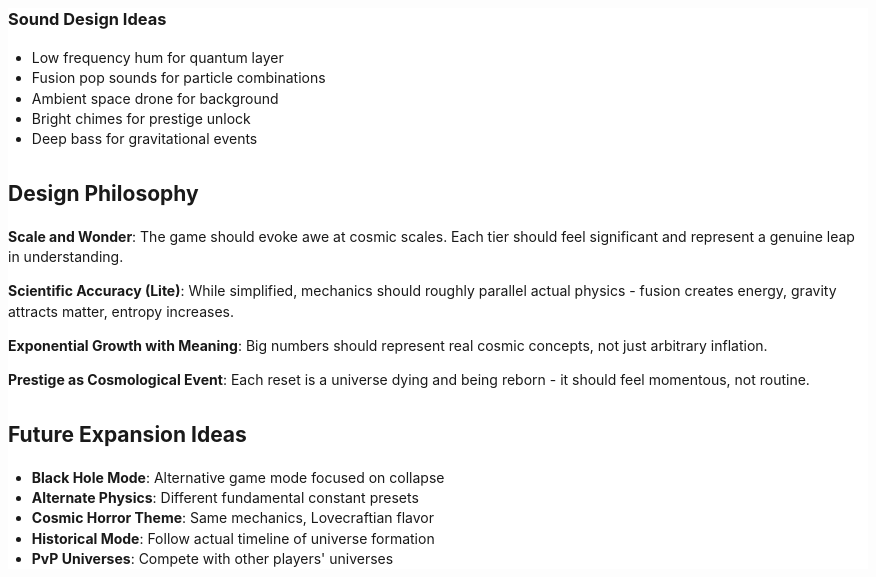 ### Sound Design Ideas
- Low frequency hum for quantum layer
- Fusion pop sounds for particle combinations
- Ambient space drone for background
- Bright chimes for prestige unlock
- Deep bass for gravitational events

## Design Philosophy

**Scale and Wonder**: The game should evoke awe at cosmic scales. Each tier should feel significant and represent a genuine leap in understanding.

**Scientific Accuracy (Lite)**: While simplified, mechanics should roughly parallel actual physics - fusion creates energy, gravity attracts matter, entropy increases.

**Exponential Growth with Meaning**: Big numbers should represent real cosmic concepts, not just arbitrary inflation.

**Prestige as Cosmological Event**: Each reset is a universe dying and being reborn - it should feel momentous, not routine.

## Future Expansion Ideas

- **Black Hole Mode**: Alternative game mode focused on collapse
- **Alternate Physics**: Different fundamental constant presets
- **Cosmic Horror Theme**: Same mechanics, Lovecraftian flavor
- **Historical Mode**: Follow actual timeline of universe formation
- **PvP Universes**: Compete with other players' universes
